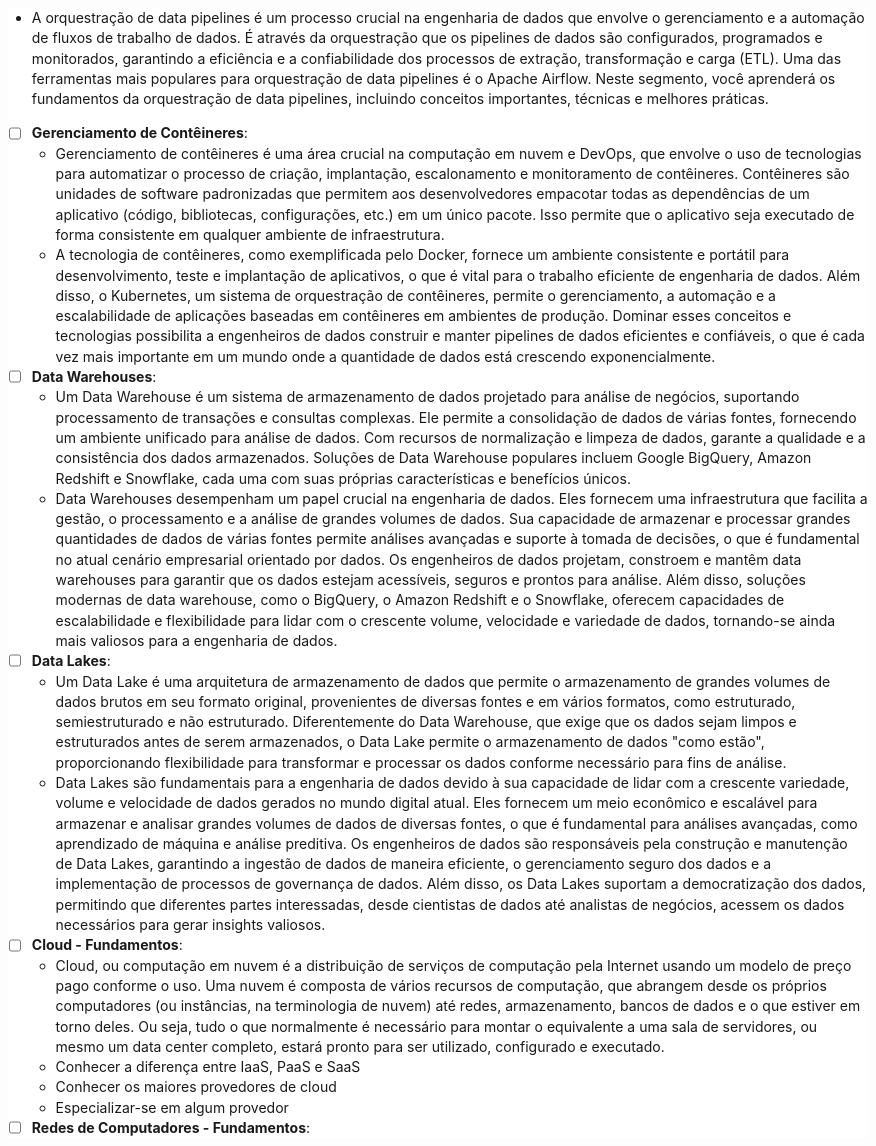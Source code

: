    - A orquestração de data pipelines é um processo crucial na engenharia de dados que envolve o gerenciamento e a automação de fluxos de trabalho de dados. É através da orquestração que os pipelines de dados são configurados, programados e monitorados, garantindo a eficiência e a confiabilidade dos processos de extração, transformação e carga (ETL). Uma das ferramentas mais populares para orquestração de data pipelines é o Apache Airflow. Neste segmento, você aprenderá os fundamentos da orquestração de data pipelines, incluindo conceitos importantes, técnicas e melhores práticas.
- [ ] **Gerenciamento de Contêineres**:
   - Gerenciamento de contêineres é uma área crucial na computação em nuvem e DevOps, que envolve o uso de tecnologias para automatizar o processo de criação, implantação, escalonamento e monitoramento de contêineres. Contêineres são unidades de software padronizadas que permitem aos desenvolvedores empacotar todas as dependências de um aplicativo (código, bibliotecas, configurações, etc.) em um único pacote. Isso permite que o aplicativo seja executado de forma consistente em qualquer ambiente de infraestrutura.
   - A tecnologia de contêineres, como exemplificada pelo Docker, fornece um ambiente consistente e portátil para desenvolvimento, teste e implantação de aplicativos, o que é vital para o trabalho eficiente de engenharia de dados. Além disso, o Kubernetes, um sistema de orquestração de contêineres, permite o gerenciamento, a automação e a escalabilidade de aplicações baseadas em contêineres em ambientes de produção. Dominar esses conceitos e tecnologias possibilita a engenheiros de dados construir e manter pipelines de dados eficientes e confiáveis, o que é cada vez mais importante em um mundo onde a quantidade de dados está crescendo exponencialmente.
- [ ] **Data Warehouses**:
   - Um Data Warehouse é um sistema de armazenamento de dados projetado para análise de negócios, suportando processamento de transações e consultas complexas. Ele permite a consolidação de dados de várias fontes, fornecendo um ambiente unificado para análise de dados. Com recursos de normalização e limpeza de dados, garante a qualidade e a consistência dos dados armazenados. Soluções de Data Warehouse populares incluem Google BigQuery, Amazon Redshift e Snowflake, cada uma com suas próprias características e benefícios únicos.
   - Data Warehouses desempenham um papel crucial na engenharia de dados. Eles fornecem uma infraestrutura que facilita a gestão, o processamento e a análise de grandes volumes de dados. Sua capacidade de armazenar e processar grandes quantidades de dados de várias fontes permite análises avançadas e suporte à tomada de decisões, o que é fundamental no atual cenário empresarial orientado por dados. Os engenheiros de dados projetam, constroem e mantêm data warehouses para garantir que os dados estejam acessíveis, seguros e prontos para análise. Além disso, soluções modernas de data warehouse, como o BigQuery, o Amazon Redshift e o Snowflake, oferecem capacidades de escalabilidade e flexibilidade para lidar com o crescente volume, velocidade e variedade de dados, tornando-se ainda mais valiosos para a engenharia de dados.
- [ ] **Data Lakes**:
   - Um Data Lake é uma arquitetura de armazenamento de dados que permite o armazenamento de grandes volumes de dados brutos em seu formato original, provenientes de diversas fontes e em vários formatos, como estruturado, semiestruturado e não estruturado. Diferentemente do Data Warehouse, que exige que os dados sejam limpos e estruturados antes de serem armazenados, o Data Lake permite o armazenamento de dados "como estão", proporcionando flexibilidade para transformar e processar os dados conforme necessário para fins de análise.
   - Data Lakes são fundamentais para a engenharia de dados devido à sua capacidade de lidar com a crescente variedade, volume e velocidade de dados gerados no mundo digital atual. Eles fornecem um meio econômico e escalável para armazenar e analisar grandes volumes de dados de diversas fontes, o que é fundamental para análises avançadas, como aprendizado de máquina e análise preditiva. Os engenheiros de dados são responsáveis pela construção e manutenção de Data Lakes, garantindo a ingestão de dados de maneira eficiente, o gerenciamento seguro dos dados e a implementação de processos de governança de dados. Além disso, os Data Lakes suportam a democratização dos dados, permitindo que diferentes partes interessadas, desde cientistas de dados até analistas de negócios, acessem os dados necessários para gerar insights valiosos.
- [ ] **Cloud - Fundamentos**:
   - Cloud, ou computação em nuvem é a distribuição de serviços de computação pela Internet usando um modelo de preço pago conforme o uso. Uma nuvem é composta de vários recursos de computação, que abrangem desde os próprios computadores (ou instâncias, na terminologia de nuvem) até redes, armazenamento, bancos de dados e o que estiver em torno deles. Ou seja, tudo o que normalmente é necessário para montar o equivalente a uma sala de servidores, ou mesmo um data center completo, estará pronto para ser utilizado, configurado e executado.
   - Conhecer a diferença entre IaaS, PaaS e SaaS
   - Conhecer os maiores provedores de cloud
   - Especializar-se em algum provedor
- [ ] **Redes de Computadores - Fundamentos**: